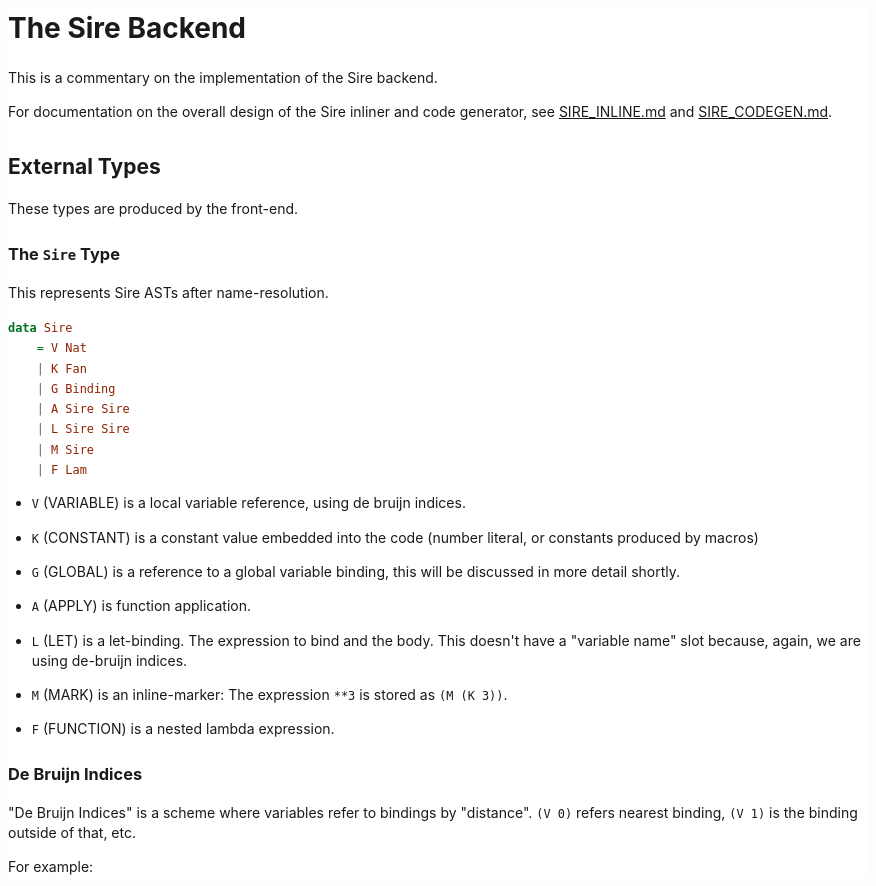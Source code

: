 # The Sire Backend

This is a commentary on the implementation of the Sire backend.

For documentation on the overall design of the Sire inliner and
code generator, see [SIRE_INLINE.md](SIRE_INLINE.md) and
[SIRE_CODEGEN.md](SIRE_CODEGEN.md).

## External Types

These types are produced by the front-end.

### The `Sire` Type

This represents Sire ASTs after name-resolution.

``` haskell
data Sire
    = V Nat
    | K Fan
    | G Binding
    | A Sire Sire
    | L Sire Sire
    | M Sire
    | F Lam
```

-   `V` (VARIABLE) is a local variable reference, using de bruijn
    indices.

-   `K` (CONSTANT) is a constant value embedded into the code
    (number literal, or constants produced by macros)

-   `G` (GLOBAL) is a reference to a global variable binding,
    this will be discussed in more detail shortly.

-   `A` (APPLY) is function application.

-   `L` (LET) is a let-binding. The expression to bind and the
    body. This doesn't have a "variable name" slot because,
    again, we are using de-bruijn indices.

-   `M` (MARK) is an inline-marker: The expression `**3` is
    stored as `(M (K 3))`.

-   `F` (FUNCTION) is a nested lambda expression.

### De Bruijn Indices

"De Bruijn Indices" is a scheme where variables refer to bindings
by "distance". `(V 0)` refers nearest binding, `(V 1)` is the
binding outside of that, etc.

For example:
